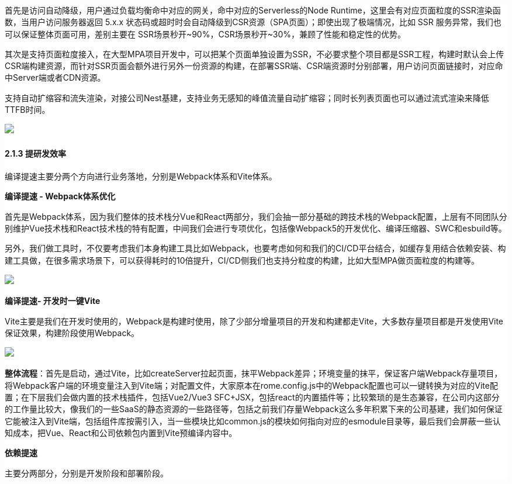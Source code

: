 首先是访问自动降级，用户通过负载均衡命中对应的网关，命中对应的Serverless的Node Runtime，这里会有对应页面粒度的SSR渲染函数，当用户访问服务器返回 5.x.x 状态码或超时时会自动降级到CSR资源（SPA页面）；即使出现了极端情况，比如 SSR 服务异常，我们也可以保证整体页面可用，差别主要在 SSR场景秒开~90%，CSR场景秒开~30%，兼顾了性能和稳定性的优势。



其次是支持页面粒度接入，在大型MPA项目开发中，可以把某个页面单独设置为SSR，不必要求整个项目都是SSR工程，构建时默认会上传CSR端构建资源，而针对SSR页面会额外进行另外一份资源的构建，在部署SSR端、CSR端资源时分别部署，用户访问页面链接时，对应命中Server端或者CDN资源。



支持自动扩缩容和流失渲染，对接公司Nest基建，支持业务无感知的峰值流量自动扩缩容；同时长列表页面也可以通过流式渲染来降低TTFB时间。



![](https://p0.meituan.net/travelcube/5a51d3922690629fd847b2af5d853397273747.png)



#### 2.1.3 提研发效率


编译提速主要分两个方向进行业务落地，分别是Webpack体系和Vite体系。



**编译提速 \- Webpack体系优化**



首先是Webpack体系，因为我们整体的技术栈分Vue和React两部分，我们会抽一部分基础的跨技术栈的Webpack配置，上层有不同团队分别维护Vue技术栈和React技术栈的特有配置，中间我们会进行专项优化，包括像Webpack5的开发优化、编译压缩器、SWC和esbuild等。



另外，我们做工具时，不仅要考虑我们本身构建工具比如Webpack，也要考虑如何和我们的CI/CD平台结合，如缓存复用结合依赖安装、构建工具做，在很多需求场景下，可以获得耗时的10倍提升，CI/CD侧我们也支持分粒度的构建，比如大型MPA做页面粒度的构建等。



![](https://p0.meituan.net/travelcube/b95daeb45ed782f1c45db68846e4bcaa120446.png)



**编译提速\- 开发时⼀键Vite**



Vite主要是我们在开发时使用的，Webpack是构建时使用，除了少部分增量项目的开发和构建都走Vite，大多数存量项目都是开发使用Vite保证效果，构建阶段使用Webpack。



![](https://p0.meituan.net/travelcube/e0de6cdc27cc9651f66ccefe39cf3f9b179025.png)



**整体流程**：首先是启动，通过Vite，比如createServer拉起页面，抹平Webpack差异；环境变量的抹平，保证客户端Webpack存量项目，将Webpack客户端的环境变量注入到Vite端；对配置文件，大家原本在rome.config.js中的Webpack配置也可以一键转换为对应的Vite配置；在下层我们会做内置的技术栈插件，包括Vue2/Vue3 SFC\+JSX，包括react的内置插件等；比较繁琐的是生态兼容，在公司内这部分的工作量比较大，像我们的一些SaaS的静态资源的一些路径等，包括之前我们存量Webpack这么多年积累下来的公司基建，我们如何保证它能被注入到Vite端，包括组件库按需引入，当一些模块比如common.js的模块如何指向对应的esmodule目录等，最后我们会屏蔽一些认知成本，把Vue、React和公司依赖包内置到Vite预编译内容中。



**依赖提速**



主要分两部分，分别是开发阶段和部署阶段。


